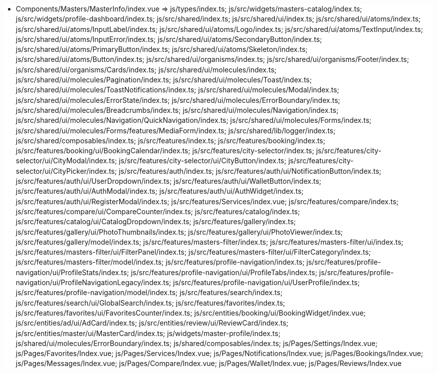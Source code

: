 - Components/Masters/MasterInfo/index.vue => js/types/index.ts; js/src/widgets/masters-catalog/index.ts; js/src/widgets/profile-dashboard/index.ts; js/src/shared/index.ts; js/src/shared/ui/index.ts; js/src/shared/ui/atoms/index.ts; js/src/shared/ui/atoms/InputLabel/index.ts; js/src/shared/ui/atoms/Logo/index.ts; js/src/shared/ui/atoms/TextInput/index.ts; js/src/shared/ui/atoms/InputError/index.ts; js/src/shared/ui/atoms/SecondaryButton/index.ts; js/src/shared/ui/atoms/PrimaryButton/index.ts; js/src/shared/ui/atoms/Skeleton/index.ts; js/src/shared/ui/atoms/Button/index.ts; js/src/shared/ui/organisms/index.ts; js/src/shared/ui/organisms/Footer/index.ts; js/src/shared/ui/organisms/Cards/index.ts; js/src/shared/ui/molecules/index.ts; js/src/shared/ui/molecules/Pagination/index.ts; js/src/shared/ui/molecules/Toast/index.ts; js/src/shared/ui/molecules/ToastNotifications/index.ts; js/src/shared/ui/molecules/Modal/index.ts; js/src/shared/ui/molecules/ErrorState/index.ts; js/src/shared/ui/molecules/ErrorBoundary/index.ts; js/src/shared/ui/molecules/Breadcrumbs/index.ts; js/src/shared/ui/molecules/Navigation/index.ts; js/src/shared/ui/molecules/Navigation/QuickNavigation/index.ts; js/src/shared/ui/molecules/Forms/index.ts; js/src/shared/ui/molecules/Forms/features/MediaForm/index.ts; js/src/shared/lib/logger/index.ts; js/src/shared/composables/index.ts; js/src/features/index.ts; js/src/features/booking/index.ts; js/src/features/booking/ui/BookingCalendar/index.ts; js/src/features/city-selector/index.ts; js/src/features/city-selector/ui/CityModal/index.ts; js/src/features/city-selector/ui/CityButton/index.ts; js/src/features/city-selector/ui/CityPicker/index.ts; js/src/features/auth/index.ts; js/src/features/auth/ui/NotificationButton/index.ts; js/src/features/auth/ui/UserDropdown/index.ts; js/src/features/auth/ui/WalletButton/index.ts; js/src/features/auth/ui/AuthModal/index.ts; js/src/features/auth/ui/AuthWidget/index.ts; js/src/features/auth/ui/RegisterModal/index.ts; js/src/features/Services/index.vue; js/src/features/compare/index.ts; js/src/features/compare/ui/CompareCounter/index.ts; js/src/features/catalog/index.ts; js/src/features/catalog/ui/CatalogDropdown/index.ts; js/src/features/gallery/index.ts; js/src/features/gallery/ui/PhotoThumbnails/index.ts; js/src/features/gallery/ui/PhotoViewer/index.ts; js/src/features/gallery/model/index.ts; js/src/features/masters-filter/index.ts; js/src/features/masters-filter/ui/index.ts; js/src/features/masters-filter/ui/FilterPanel/index.ts; js/src/features/masters-filter/ui/FilterCategory/index.ts; js/src/features/masters-filter/model/index.ts; js/src/features/profile-navigation/index.ts; js/src/features/profile-navigation/ui/ProfileStats/index.ts; js/src/features/profile-navigation/ui/ProfileTabs/index.ts; js/src/features/profile-navigation/ui/ProfileNavigationLegacy/index.ts; js/src/features/profile-navigation/ui/UserProfile/index.ts; js/src/features/profile-navigation/model/index.ts; js/src/features/search/index.ts; js/src/features/search/ui/GlobalSearch/index.ts; js/src/features/favorites/index.ts; js/src/features/favorites/ui/FavoritesCounter/index.ts; js/src/entities/booking/ui/BookingWidget/index.vue; js/src/entities/ad/ui/AdCard/index.ts; js/src/entities/review/ui/ReviewCard/index.ts; js/src/entities/master/ui/MasterCard/index.ts; js/widgets/master-profile/index.ts; js/shared/ui/molecules/ErrorBoundary/index.ts; js/shared/composables/index.ts; js/Pages/Settings/Index.vue; js/Pages/Favorites/Index.vue; js/Pages/Services/Index.vue; js/Pages/Notifications/Index.vue; js/Pages/Bookings/Index.vue; js/Pages/Messages/Index.vue; js/Pages/Compare/Index.vue; js/Pages/Wallet/Index.vue; js/Pages/Reviews/Index.vue
